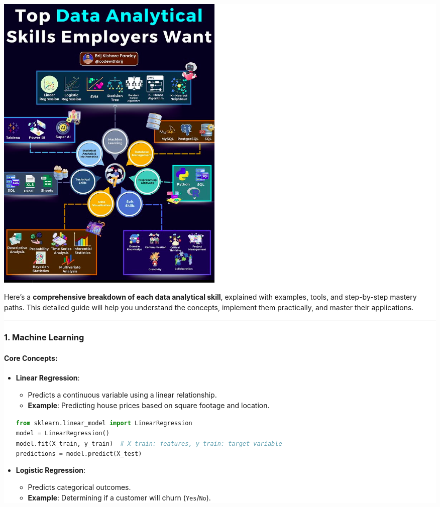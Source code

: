![alt text](data-analytical-skills.png)

Here’s a **comprehensive breakdown of each data analytical skill**, explained with examples, tools, and step-by-step mastery paths. This detailed guide will help you understand the concepts, implement them practically, and master their applications.

---

### **1. Machine Learning**

#### **Core Concepts**:
- **Linear Regression**:
  - Predicts a continuous variable using a linear relationship.
  - **Example**: Predicting house prices based on square footage and location.

  ```python
  from sklearn.linear_model import LinearRegression
  model = LinearRegression()
  model.fit(X_train, y_train)  # X_train: features, y_train: target variable
  predictions = model.predict(X_test)
  ```

- **Logistic Regression**:
  - Predicts categorical outcomes.
  - **Example**: Determining if a customer will churn (`Yes`/`No`).
